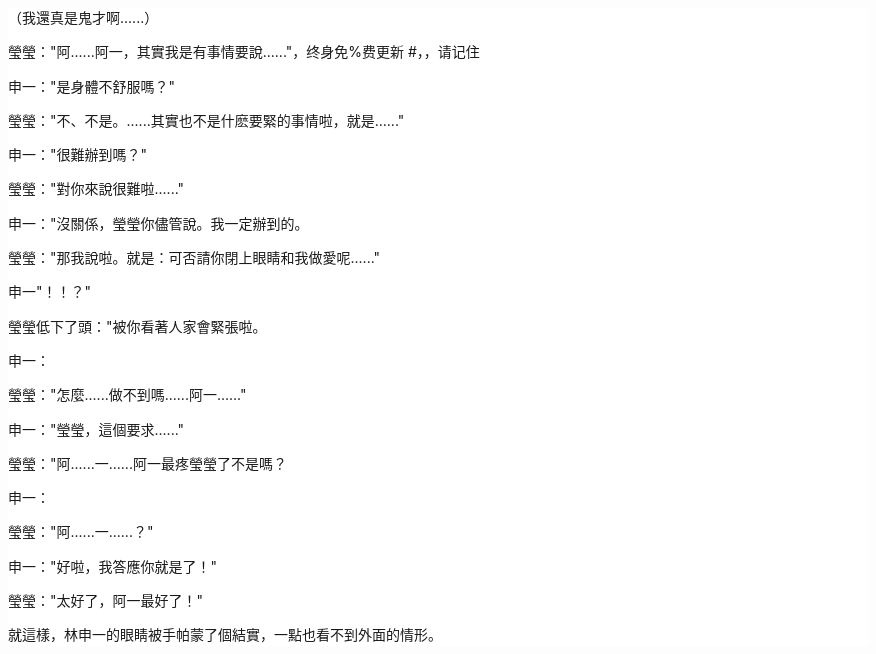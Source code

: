

（我還真是鬼才啊......）



瑩瑩："阿......阿一，其實我是有事情要說......"，终身免%费更新 #，，请记住



申一："是身體不舒服嗎？"



瑩瑩："不、不是。......其實也不是什麽要緊的事情啦，就是......"



申一："很難辦到嗎？"



瑩瑩："對你來說很難啦......"



申一："沒關係，瑩瑩你儘管說。我一定辦到的。



瑩瑩："那我說啦。就是：可否請你閉上眼睛和我做愛呢......"



申一"！！？"



瑩瑩低下了頭："被你看著人家會緊張啦。



申一：



瑩瑩："怎麼......做不到嗎......阿一......"



申一："瑩瑩，這個要求......"



瑩瑩："阿......一......阿一最疼瑩瑩了不是嗎？



申一：



瑩瑩："阿......一......？"



申一："好啦，我答應你就是了！"



瑩瑩："太好了，阿一最好了！"



就這樣，林申一的眼睛被手帕蒙了個結實，一點也看不到外面的情形。

